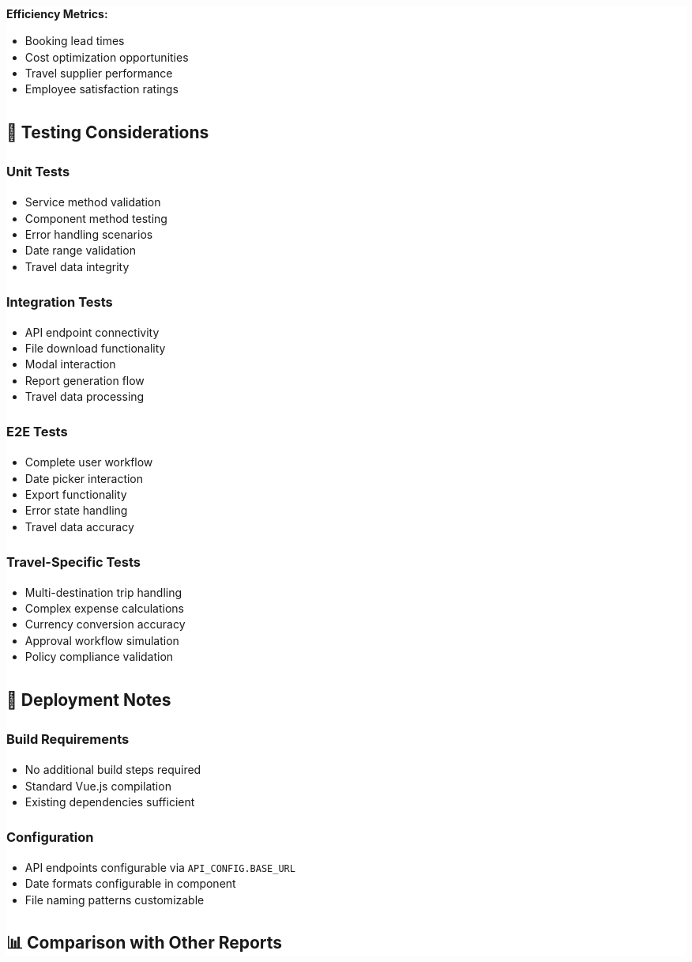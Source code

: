 **Efficiency Metrics:**
- Booking lead times
- Cost optimization opportunities
- Travel supplier performance
- Employee satisfaction ratings

## 🧪 Testing Considerations

### Unit Tests
- Service method validation
- Component method testing
- Error handling scenarios
- Date range validation
- Travel data integrity

### Integration Tests  
- API endpoint connectivity
- File download functionality
- Modal interaction
- Report generation flow
- Travel data processing

### E2E Tests
- Complete user workflow
- Date picker interaction
- Export functionality
- Error state handling
- Travel data accuracy

### Travel-Specific Tests
- Multi-destination trip handling
- Complex expense calculations
- Currency conversion accuracy
- Approval workflow simulation
- Policy compliance validation

## 🚀 Deployment Notes

### Build Requirements
- No additional build steps required
- Standard Vue.js compilation
- Existing dependencies sufficient

### Configuration
- API endpoints configurable via `API_CONFIG.BASE_URL`
- Date formats configurable in component
- File naming patterns customizable

## 📊 Comparison with Other Reports
